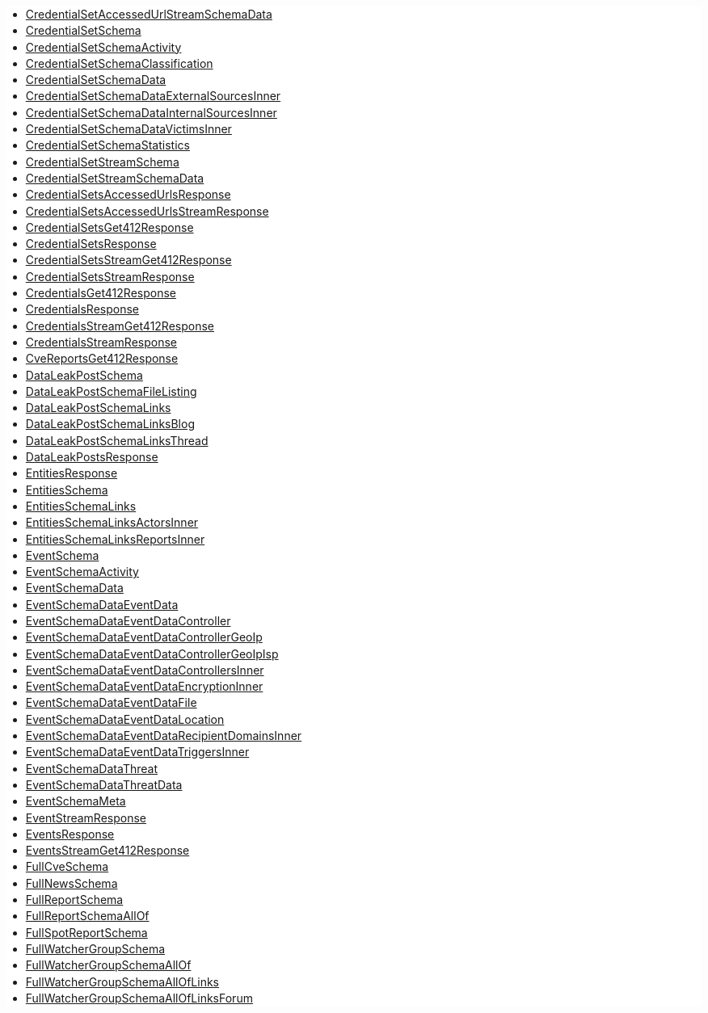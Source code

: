  - [CredentialSetAccessedUrlStreamSchemaData](docs/CredentialSetAccessedUrlStreamSchemaData.md)
 - [CredentialSetSchema](docs/CredentialSetSchema.md)
 - [CredentialSetSchemaActivity](docs/CredentialSetSchemaActivity.md)
 - [CredentialSetSchemaClassification](docs/CredentialSetSchemaClassification.md)
 - [CredentialSetSchemaData](docs/CredentialSetSchemaData.md)
 - [CredentialSetSchemaDataExternalSourcesInner](docs/CredentialSetSchemaDataExternalSourcesInner.md)
 - [CredentialSetSchemaDataInternalSourcesInner](docs/CredentialSetSchemaDataInternalSourcesInner.md)
 - [CredentialSetSchemaDataVictimsInner](docs/CredentialSetSchemaDataVictimsInner.md)
 - [CredentialSetSchemaStatistics](docs/CredentialSetSchemaStatistics.md)
 - [CredentialSetStreamSchema](docs/CredentialSetStreamSchema.md)
 - [CredentialSetStreamSchemaData](docs/CredentialSetStreamSchemaData.md)
 - [CredentialSetsAccessedUrlsResponse](docs/CredentialSetsAccessedUrlsResponse.md)
 - [CredentialSetsAccessedUrlsStreamResponse](docs/CredentialSetsAccessedUrlsStreamResponse.md)
 - [CredentialSetsGet412Response](docs/CredentialSetsGet412Response.md)
 - [CredentialSetsResponse](docs/CredentialSetsResponse.md)
 - [CredentialSetsStreamGet412Response](docs/CredentialSetsStreamGet412Response.md)
 - [CredentialSetsStreamResponse](docs/CredentialSetsStreamResponse.md)
 - [CredentialsGet412Response](docs/CredentialsGet412Response.md)
 - [CredentialsResponse](docs/CredentialsResponse.md)
 - [CredentialsStreamGet412Response](docs/CredentialsStreamGet412Response.md)
 - [CredentialsStreamResponse](docs/CredentialsStreamResponse.md)
 - [CveReportsGet412Response](docs/CveReportsGet412Response.md)
 - [DataLeakPostSchema](docs/DataLeakPostSchema.md)
 - [DataLeakPostSchemaFileListing](docs/DataLeakPostSchemaFileListing.md)
 - [DataLeakPostSchemaLinks](docs/DataLeakPostSchemaLinks.md)
 - [DataLeakPostSchemaLinksBlog](docs/DataLeakPostSchemaLinksBlog.md)
 - [DataLeakPostSchemaLinksThread](docs/DataLeakPostSchemaLinksThread.md)
 - [DataLeakPostsResponse](docs/DataLeakPostsResponse.md)
 - [EntitiesResponse](docs/EntitiesResponse.md)
 - [EntitiesSchema](docs/EntitiesSchema.md)
 - [EntitiesSchemaLinks](docs/EntitiesSchemaLinks.md)
 - [EntitiesSchemaLinksActorsInner](docs/EntitiesSchemaLinksActorsInner.md)
 - [EntitiesSchemaLinksReportsInner](docs/EntitiesSchemaLinksReportsInner.md)
 - [EventSchema](docs/EventSchema.md)
 - [EventSchemaActivity](docs/EventSchemaActivity.md)
 - [EventSchemaData](docs/EventSchemaData.md)
 - [EventSchemaDataEventData](docs/EventSchemaDataEventData.md)
 - [EventSchemaDataEventDataController](docs/EventSchemaDataEventDataController.md)
 - [EventSchemaDataEventDataControllerGeoIp](docs/EventSchemaDataEventDataControllerGeoIp.md)
 - [EventSchemaDataEventDataControllerGeoIpIsp](docs/EventSchemaDataEventDataControllerGeoIpIsp.md)
 - [EventSchemaDataEventDataControllersInner](docs/EventSchemaDataEventDataControllersInner.md)
 - [EventSchemaDataEventDataEncryptionInner](docs/EventSchemaDataEventDataEncryptionInner.md)
 - [EventSchemaDataEventDataFile](docs/EventSchemaDataEventDataFile.md)
 - [EventSchemaDataEventDataLocation](docs/EventSchemaDataEventDataLocation.md)
 - [EventSchemaDataEventDataRecipientDomainsInner](docs/EventSchemaDataEventDataRecipientDomainsInner.md)
 - [EventSchemaDataEventDataTriggersInner](docs/EventSchemaDataEventDataTriggersInner.md)
 - [EventSchemaDataThreat](docs/EventSchemaDataThreat.md)
 - [EventSchemaDataThreatData](docs/EventSchemaDataThreatData.md)
 - [EventSchemaMeta](docs/EventSchemaMeta.md)
 - [EventStreamResponse](docs/EventStreamResponse.md)
 - [EventsResponse](docs/EventsResponse.md)
 - [EventsStreamGet412Response](docs/EventsStreamGet412Response.md)
 - [FullCveSchema](docs/FullCveSchema.md)
 - [FullNewsSchema](docs/FullNewsSchema.md)
 - [FullReportSchema](docs/FullReportSchema.md)
 - [FullReportSchemaAllOf](docs/FullReportSchemaAllOf.md)
 - [FullSpotReportSchema](docs/FullSpotReportSchema.md)
 - [FullWatcherGroupSchema](docs/FullWatcherGroupSchema.md)
 - [FullWatcherGroupSchemaAllOf](docs/FullWatcherGroupSchemaAllOf.md)
 - [FullWatcherGroupSchemaAllOfLinks](docs/FullWatcherGroupSchemaAllOfLinks.md)
 - [FullWatcherGroupSchemaAllOfLinksForum](docs/FullWatcherGroupSchemaAllOfLinksForum.md)